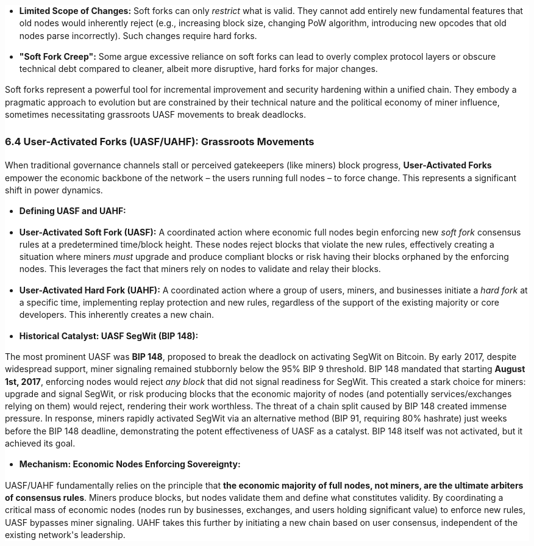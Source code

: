*   **Limited Scope of Changes:** Soft forks can only *restrict* what is valid. They cannot add entirely new fundamental features that old nodes would inherently reject (e.g., increasing block size, changing PoW algorithm, introducing new opcodes that old nodes parse incorrectly). Such changes require hard forks.

*   **"Soft Fork Creep":** Some argue excessive reliance on soft forks can lead to overly complex protocol layers or obscure technical debt compared to cleaner, albeit more disruptive, hard forks for major changes.

Soft forks represent a powerful tool for incremental improvement and security hardening within a unified chain. They embody a pragmatic approach to evolution but are constrained by their technical nature and the political economy of miner influence, sometimes necessitating grassroots UASF movements to break deadlocks.

### 6.4 User-Activated Forks (UASF/UAHF): Grassroots Movements

When traditional governance channels stall or perceived gatekeepers (like miners) block progress, **User-Activated Forks** empower the economic backbone of the network – the users running full nodes – to force change. This represents a significant shift in power dynamics.

*   **Defining UASF and UAHF:**

*   **User-Activated Soft Fork (UASF):** A coordinated action where economic full nodes begin enforcing new *soft fork* consensus rules at a predetermined time/block height. These nodes reject blocks that violate the new rules, effectively creating a situation where miners *must* upgrade and produce compliant blocks or risk having their blocks orphaned by the enforcing nodes. This leverages the fact that miners rely on nodes to validate and relay their blocks.

*   **User-Activated Hard Fork (UAHF):** A coordinated action where a group of users, miners, and businesses initiate a *hard fork* at a specific time, implementing replay protection and new rules, regardless of the support of the existing majority or core developers. This inherently creates a new chain.

*   **Historical Catalyst: UASF SegWit (BIP 148):**

The most prominent UASF was **BIP 148**, proposed to break the deadlock on activating SegWit on Bitcoin. By early 2017, despite widespread support, miner signaling remained stubbornly below the 95% BIP 9 threshold. BIP 148 mandated that starting **August 1st, 2017**, enforcing nodes would reject *any block* that did not signal readiness for SegWit. This created a stark choice for miners: upgrade and signal SegWit, or risk producing blocks that the economic majority of nodes (and potentially services/exchanges relying on them) would reject, rendering their work worthless. The threat of a chain split caused by BIP 148 created immense pressure. In response, miners rapidly activated SegWit via an alternative method (BIP 91, requiring 80% hashrate) just weeks before the BIP 148 deadline, demonstrating the potent effectiveness of UASF as a catalyst. BIP 148 itself was not activated, but it achieved its goal.

*   **Mechanism: Economic Nodes Enforcing Sovereignty:**

UASF/UAHF fundamentally relies on the principle that **the economic majority of full nodes, not miners, are the ultimate arbiters of consensus rules**. Miners produce blocks, but nodes validate them and define what constitutes validity. By coordinating a critical mass of economic nodes (nodes run by businesses, exchanges, and users holding significant value) to enforce new rules, UASF bypasses miner signaling. UAHF takes this further by initiating a new chain based on user consensus, independent of the existing network's leadership.
